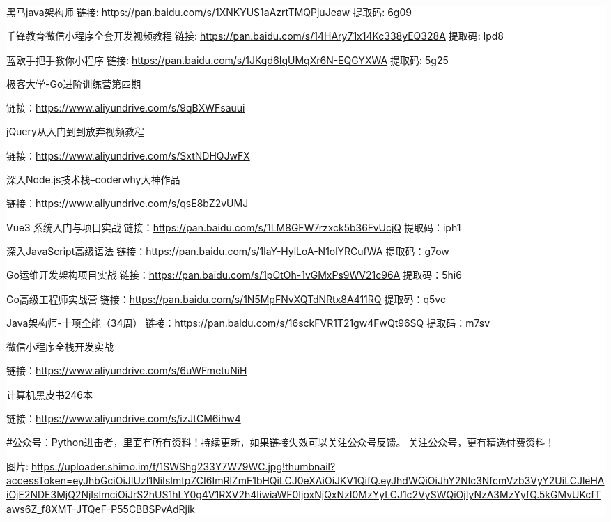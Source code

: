 黑马java架构师
链接: https://pan.baidu.com/s/1XNKYUS1aAzrtTMQPjuJeaw 提取码: 6g09

千锋教育微信小程序全套开发视频教程
链接: https://pan.baidu.com/s/14HAry71x14Kc338yEQ328A 提取码: lpd8

蓝欧手把手教你小程序
链接: https://pan.baidu.com/s/1JKqd6IqUMqXr6N-EQGYXWA 提取码: 5g25

极客大学-Go进阶训练营第四期

链接：https://www.aliyundrive.com/s/9qBXWFsauui

jQuery从入门到到放弃视频教程

链接：https://www.aliyundrive.com/s/SxtNDHQJwFX

深入Node.js技术栈–coderwhy大神作品

链接：https://www.aliyundrive.com/s/qsE8bZ2vUMJ

Vue3 系统入门与项目实战
链接：https://pan.baidu.com/s/1LM8GFW7rzxck5b36FvUcjQ 提取码：iph1

深入JavaScript高级语法
链接：https://pan.baidu.com/s/1laY-HylLoA-N1olYRCufWA  提取码：g7ow

Go运维开发架构项目实战
链接：https://pan.baidu.com/s/1pOtOh-1vGMxPs9WV21c96A 提取码：5hi6

Go高级工程师实战营
链接：https://pan.baidu.com/s/1N5MpFNvXQTdNRtx8A411RQ 提取码：q5vc


Java架构师-十项全能（34周）
链接：https://pan.baidu.com/s/16sckFVR1T21gw4FwQt96SQ  提取码：m7sv

 

微信小程序全栈开发实战

链接：https://www.aliyundrive.com/s/6uWFmetuNiH

计算机黑皮书246本

链接：https://www.aliyundrive.com/s/izJtCM6ihw4

#公众号：Python进击者，里面有所有资料！持续更新，如果链接失效可以关注公众号反馈。
关注公众号，更有精选付费资料！

图片: https://uploader.shimo.im/f/1SWShg233Y7W79WC.jpg!thumbnail?accessToken=eyJhbGciOiJIUzI1NiIsImtpZCI6ImRlZmF1bHQiLCJ0eXAiOiJKV1QifQ.eyJhdWQiOiJhY2Nlc3NfcmVzb3VyY2UiLCJleHAiOjE2NDE3MjQ2NjIsImciOiJrS2hUS1hLY0g4V1RXV2h4IiwiaWF0IjoxNjQxNzI0MzYyLCJ1c2VySWQiOjIyNzA3MzYyfQ.5kGMvUKcfTaws6Z_f8XMT-JTQeF-P55CBBSPvAdRjik
